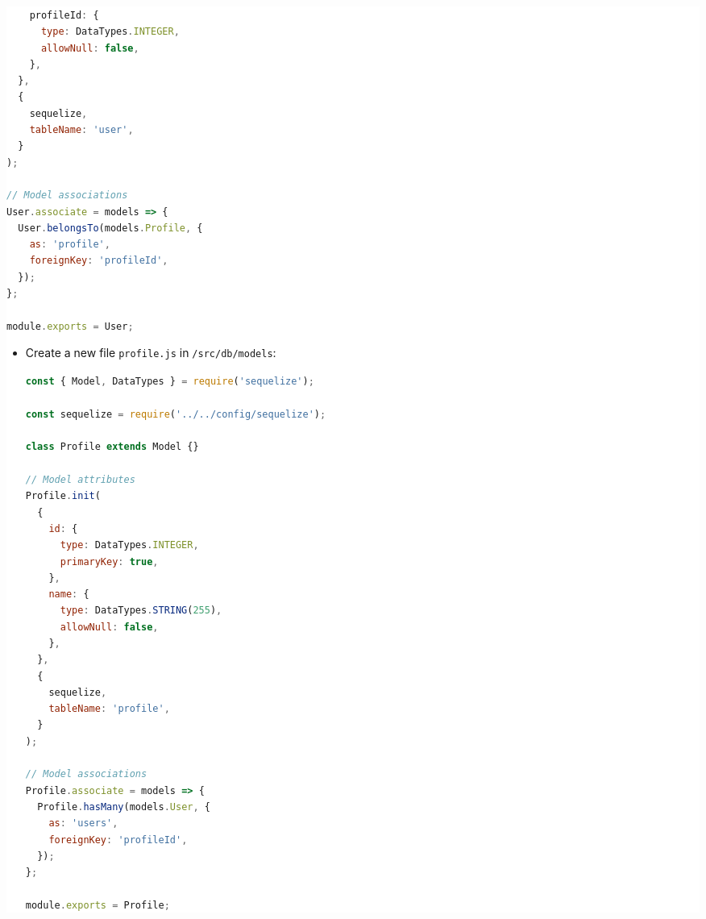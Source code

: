   ```javascript
      profileId: {
        type: DataTypes.INTEGER,
        allowNull: false,
      },
    },
    {
      sequelize,
      tableName: 'user',
    }
  );

  // Model associations
  User.associate = models => {
    User.belongsTo(models.Profile, {
      as: 'profile',
      foreignKey: 'profileId',
    });
  };

  module.exports = User;
  ```

- Create a new file `profile.js` in `/src/db/models`:

  ```javascript
  const { Model, DataTypes } = require('sequelize');

  const sequelize = require('../../config/sequelize');

  class Profile extends Model {}

  // Model attributes
  Profile.init(
    {
      id: {
        type: DataTypes.INTEGER,
        primaryKey: true,
      },
      name: {
        type: DataTypes.STRING(255),
        allowNull: false,
      },
    },
    {
      sequelize,
      tableName: 'profile',
    }
  );

  // Model associations
  Profile.associate = models => {
    Profile.hasMany(models.User, {
      as: 'users',
      foreignKey: 'profileId',
    });
  };

  module.exports = Profile;
  ```
